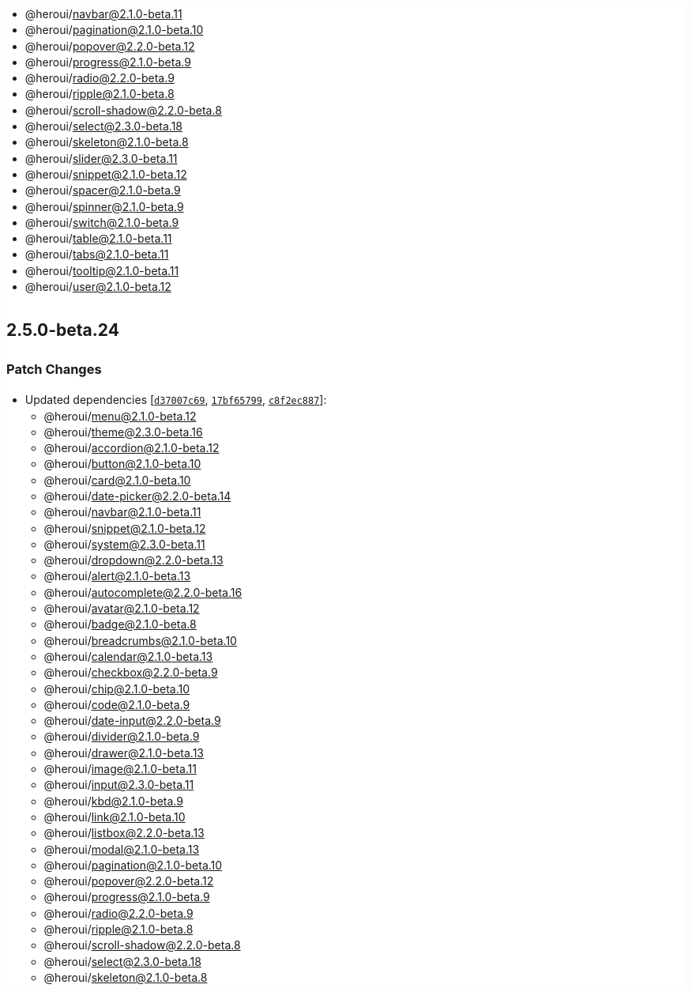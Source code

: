   - @heroui/navbar@2.1.0-beta.11
  - @heroui/pagination@2.1.0-beta.10
  - @heroui/popover@2.2.0-beta.12
  - @heroui/progress@2.1.0-beta.9
  - @heroui/radio@2.2.0-beta.9
  - @heroui/ripple@2.1.0-beta.8
  - @heroui/scroll-shadow@2.2.0-beta.8
  - @heroui/select@2.3.0-beta.18
  - @heroui/skeleton@2.1.0-beta.8
  - @heroui/slider@2.3.0-beta.11
  - @heroui/snippet@2.1.0-beta.12
  - @heroui/spacer@2.1.0-beta.9
  - @heroui/spinner@2.1.0-beta.9
  - @heroui/switch@2.1.0-beta.9
  - @heroui/table@2.1.0-beta.11
  - @heroui/tabs@2.1.0-beta.11
  - @heroui/tooltip@2.1.0-beta.11
  - @heroui/user@2.1.0-beta.12

## 2.5.0-beta.24

### Patch Changes

- Updated dependencies [[`d37007c69`](https://github.com/heroui-inc/heroui/commit/d37007c69c3e1ff4a66d414cbb1a4a38bb22264c), [`17bf65799`](https://github.com/heroui-inc/heroui/commit/17bf65799c39c2ee44ea9c0b23aa80315b2a5083), [`c8f2ec887`](https://github.com/heroui-inc/heroui/commit/c8f2ec88752289913968331032b9e7f772c12ec4)]:
  - @heroui/menu@2.1.0-beta.12
  - @heroui/theme@2.3.0-beta.16
  - @heroui/accordion@2.1.0-beta.12
  - @heroui/button@2.1.0-beta.10
  - @heroui/card@2.1.0-beta.10
  - @heroui/date-picker@2.2.0-beta.14
  - @heroui/navbar@2.1.0-beta.11
  - @heroui/snippet@2.1.0-beta.12
  - @heroui/system@2.3.0-beta.11
  - @heroui/dropdown@2.2.0-beta.13
  - @heroui/alert@2.1.0-beta.13
  - @heroui/autocomplete@2.2.0-beta.16
  - @heroui/avatar@2.1.0-beta.12
  - @heroui/badge@2.1.0-beta.8
  - @heroui/breadcrumbs@2.1.0-beta.10
  - @heroui/calendar@2.1.0-beta.13
  - @heroui/checkbox@2.2.0-beta.9
  - @heroui/chip@2.1.0-beta.10
  - @heroui/code@2.1.0-beta.9
  - @heroui/date-input@2.2.0-beta.9
  - @heroui/divider@2.1.0-beta.9
  - @heroui/drawer@2.1.0-beta.13
  - @heroui/image@2.1.0-beta.11
  - @heroui/input@2.3.0-beta.11
  - @heroui/kbd@2.1.0-beta.9
  - @heroui/link@2.1.0-beta.10
  - @heroui/listbox@2.2.0-beta.13
  - @heroui/modal@2.1.0-beta.13
  - @heroui/pagination@2.1.0-beta.10
  - @heroui/popover@2.2.0-beta.12
  - @heroui/progress@2.1.0-beta.9
  - @heroui/radio@2.2.0-beta.9
  - @heroui/ripple@2.1.0-beta.8
  - @heroui/scroll-shadow@2.2.0-beta.8
  - @heroui/select@2.3.0-beta.18
  - @heroui/skeleton@2.1.0-beta.8